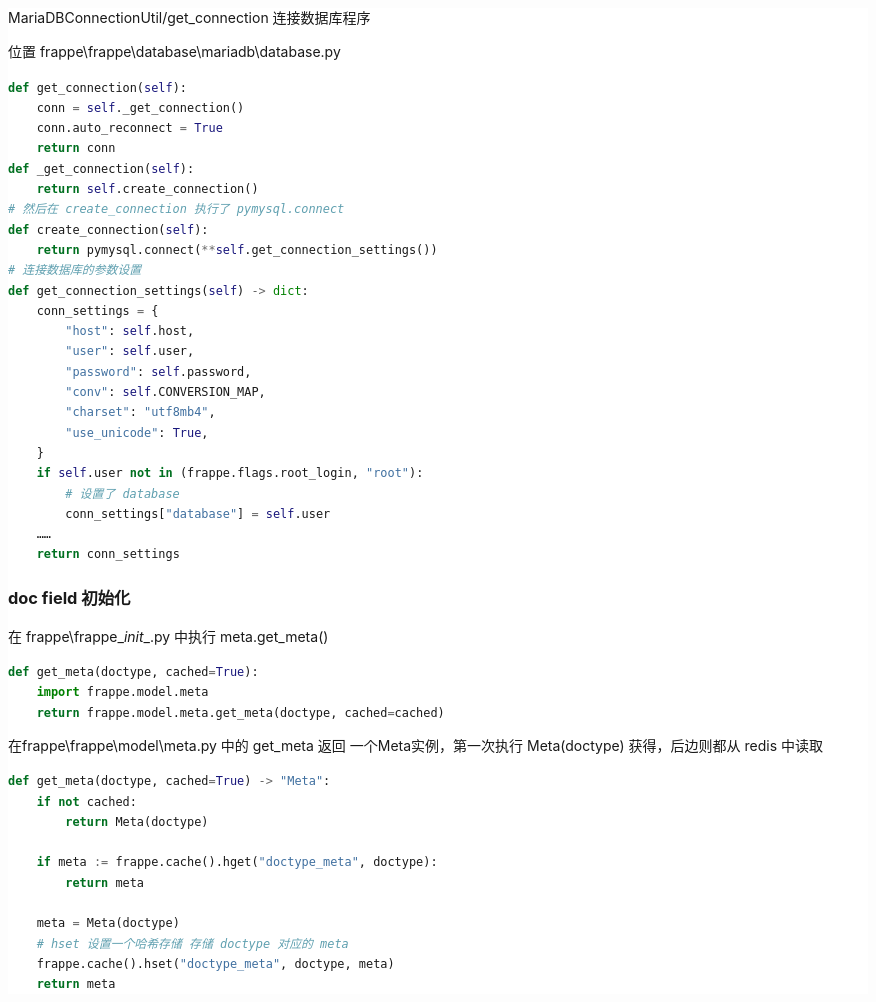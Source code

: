 MariaDBConnectionUtil/get_connection 连接数据库程序

位置 frappe\frappe\database\mariadb\database.py

```py
def get_connection(self):
    conn = self._get_connection()
    conn.auto_reconnect = True
    return conn
def _get_connection(self):
    return self.create_connection()
# 然后在 create_connection 执行了 pymysql.connect
def create_connection(self):
    return pymysql.connect(**self.get_connection_settings())
# 连接数据库的参数设置
def get_connection_settings(self) -> dict:
    conn_settings = {
        "host": self.host,
        "user": self.user,
        "password": self.password,
        "conv": self.CONVERSION_MAP,
        "charset": "utf8mb4",
        "use_unicode": True,
    }
    if self.user not in (frappe.flags.root_login, "root"):
        # 设置了 database
        conn_settings["database"] = self.user
	……
    return conn_settings
```

### doc field 初始化

在 frappe\frappe\__init__.py 中执行 meta.get_meta()

```py
def get_meta(doctype, cached=True):
	import frappe.model.meta
	return frappe.model.meta.get_meta(doctype, cached=cached)
```

在frappe\frappe\model\meta.py 中的 get_meta 返回 一个Meta实例，第一次执行 Meta(doctype) 获得，后边则都从 redis 中读取

```py
def get_meta(doctype, cached=True) -> "Meta":
	if not cached:
		return Meta(doctype)

	if meta := frappe.cache().hget("doctype_meta", doctype):
		return meta

	meta = Meta(doctype)
    # hset 设置一个哈希存储 存储 doctype 对应的 meta
	frappe.cache().hset("doctype_meta", doctype, meta)
	return meta
```
